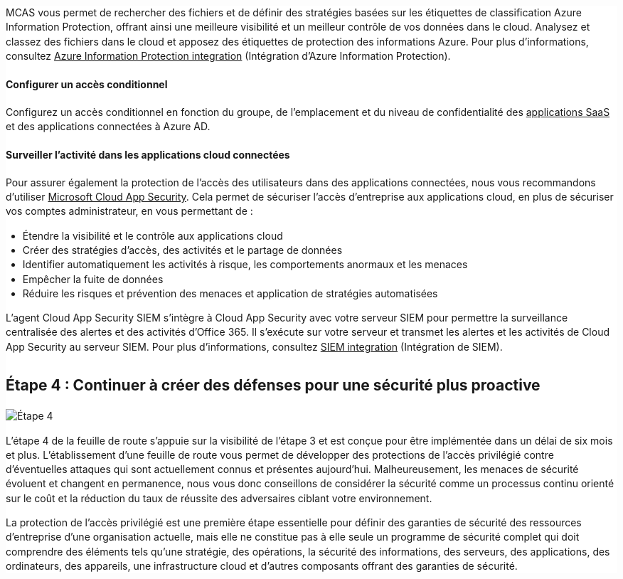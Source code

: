 MCAS vous permet de rechercher des fichiers et de définir des stratégies basées sur les étiquettes de classification Azure Information Protection, offrant ainsi une meilleure visibilité et un meilleur contrôle de vos données dans le cloud. Analysez et classez des fichiers dans le cloud et apposez des étiquettes de protection des informations Azure. Pour plus d’informations, consultez [Azure Information Protection integration](https://docs.microsoft.com/cloud-app-security/azip-integration) (Intégration d’Azure Information Protection).

#### <a name="configure-conditional-access"></a>Configurer un accès conditionnel

Configurez un accès conditionnel en fonction du groupe, de l’emplacement et du niveau de confidentialité des [applications SaaS](https://azure.microsoft.com/overview/what-is-saas/) et des applications connectées à Azure AD. 

#### <a name="monitor-activity-in-connected-cloud-apps"></a>Surveiller l’activité dans les applications cloud connectées

Pour assurer également la protection de l’accès des utilisateurs dans des applications connectées, nous vous recommandons d’utiliser [Microsoft Cloud App Security](https://docs.microsoft.com/cloud-app-security/what-is-cloud-app-security). Cela permet de sécuriser l’accès d’entreprise aux applications cloud, en plus de sécuriser vos comptes administrateur, en vous permettant de :

* Étendre la visibilité et le contrôle aux applications cloud
* Créer des stratégies d’accès, des activités et le partage de données
* Identifier automatiquement les activités à risque, les comportements anormaux et les menaces
* Empêcher la fuite de données
* Réduire les risques et prévention des menaces et application de stratégies automatisées

L’agent Cloud App Security SIEM s’intègre à Cloud App Security avec votre serveur SIEM pour permettre la surveillance centralisée des alertes et des activités d’Office 365. Il s’exécute sur votre serveur et transmet les alertes et les activités de Cloud App Security au serveur SIEM. Pour plus d’informations, consultez [SIEM integration](https://docs.microsoft.com/cloud-app-security/siem) (Intégration de SIEM).

## <a name="stage-4-continue-building-defenses-to-a-more-proactive-security-posture"></a>Étape 4 : Continuer à créer des défenses pour une sécurité plus proactive


![Étape 4](./media/directory-admin-roles-secure/stage-four.png)

L’étape 4 de la feuille de route s’appuie sur la visibilité de l’étape 3 et est conçue pour être implémentée dans un délai de six mois et plus. L’établissement d’une feuille de route vous permet de développer des protections de l’accès privilégié contre d’éventuelles attaques qui sont actuellement connus et présentes aujourd’hui. Malheureusement, les menaces de sécurité évoluent et changent en permanence, nous vous donc conseillons de considérer la sécurité comme un processus continu orienté sur le coût et la réduction du taux de réussite des adversaires ciblant votre environnement.

La protection de l’accès privilégié est une première étape essentielle pour définir des garanties de sécurité des ressources d’entreprise d’une organisation actuelle, mais elle ne constitue pas à elle seule un programme de sécurité complet qui doit comprendre des éléments tels qu’une stratégie, des opérations, la sécurité des informations, des serveurs, des applications, des ordinateurs, des appareils, une infrastructure cloud et d’autres composants offrant des garanties de sécurité. 
